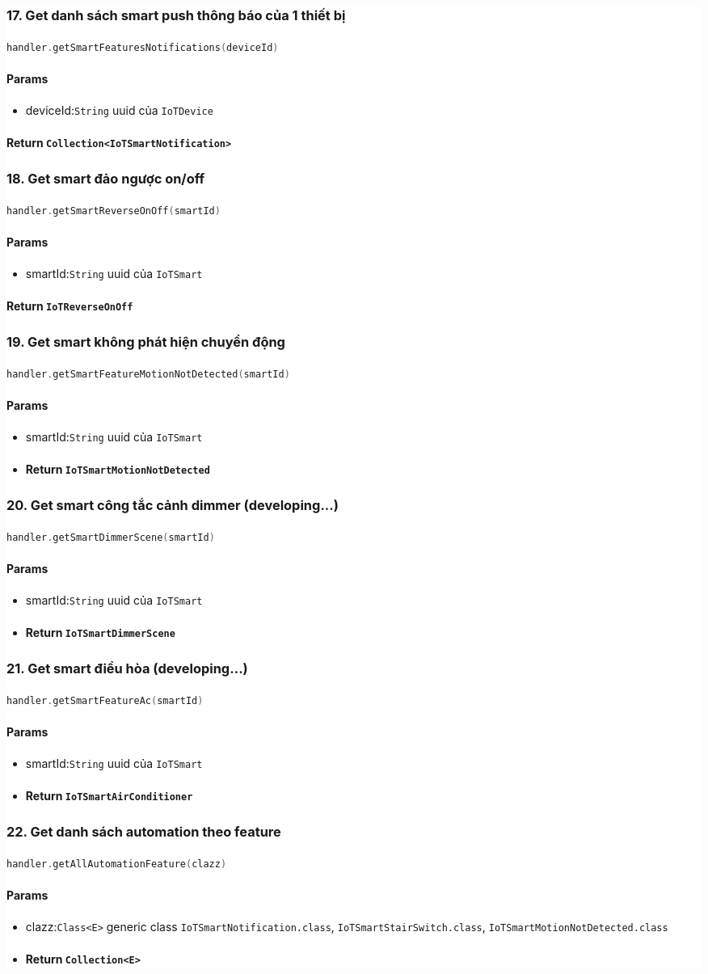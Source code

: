 ### 17. Get danh sách smart push thông báo của 1 thiết bị
```kotlin
handler.getSmartFeaturesNotifications(deviceId)
```
#### Params
- deviceId:```String``` uuid của ```IoTDevice```
#### Return ```Collection<IoTSmartNotification>```

### 18. Get smart đảo ngược on/off
```kotlin
handler.getSmartReverseOnOff(smartId)
```
#### Params
- smartId:```String``` uuid của ```IoTSmart```
#### Return ```IoTReverseOnOff```

### 19. Get smart không phát hiện chuyển động
```kotlin
handler.getSmartFeatureMotionNotDetected(smartId)
```
#### Params
- smartId:```String``` uuid của ```IoTSmart```
- #### Return ```IoTSmartMotionNotDetected```

### 20. Get smart công tắc cảnh dimmer (developing...)
```kotlin
handler.getSmartDimmerScene(smartId)
```
#### Params
- smartId:```String``` uuid của ```IoTSmart```
- #### Return ```IoTSmartDimmerScene```

### 21. Get smart điều hòa (developing...)
```kotlin
handler.getSmartFeatureAc(smartId)
```
#### Params
- smartId:```String``` uuid của ```IoTSmart```
- #### Return ```IoTSmartAirConditioner```

### 22. Get danh sách automation theo feature
```kotlin
handler.getAllAutomationFeature(clazz)
```
#### Params
- clazz:```Class<E>``` generic class ```IoTSmartNotification.class```, ```IoTSmartStairSwitch.class```, ```IoTSmartMotionNotDetected.class```
- #### Return ```Collection<E>```
